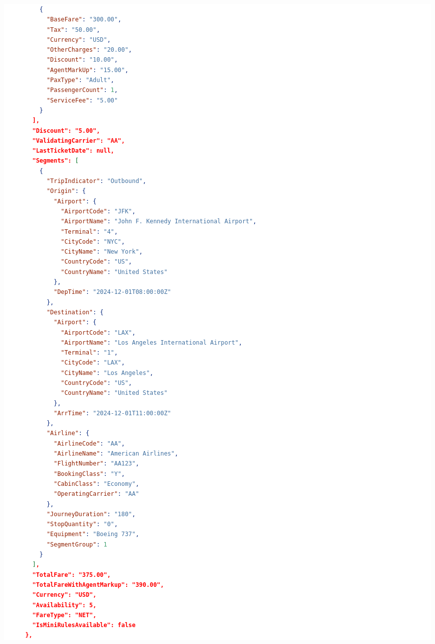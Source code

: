 ```json
          {
            "BaseFare": "300.00",
            "Tax": "50.00",
            "Currency": "USD",
            "OtherCharges": "20.00",
            "Discount": "10.00",
            "AgentMarkUp": "15.00",
            "PaxType": "Adult",
            "PassengerCount": 1,
            "ServiceFee": "5.00"
          }
        ],
        "Discount": "5.00",
        "ValidatingCarrier": "AA",
        "LastTicketDate": null,
        "Segments": [
          {
            "TripIndicator": "Outbound",
            "Origin": {
              "Airport": {
                "AirportCode": "JFK",
                "AirportName": "John F. Kennedy International Airport",
                "Terminal": "4",
                "CityCode": "NYC",
                "CityName": "New York",
                "CountryCode": "US",
                "CountryName": "United States"
              },
              "DepTime": "2024-12-01T08:00:00Z"
            },
            "Destination": {
              "Airport": {
                "AirportCode": "LAX",
                "AirportName": "Los Angeles International Airport",
                "Terminal": "1",
                "CityCode": "LAX",
                "CityName": "Los Angeles",
                "CountryCode": "US",
                "CountryName": "United States"
              },
              "ArrTime": "2024-12-01T11:00:00Z"
            },
            "Airline": {
              "AirlineCode": "AA",
              "AirlineName": "American Airlines",
              "FlightNumber": "AA123",
              "BookingClass": "Y",
              "CabinClass": "Economy",
              "OperatingCarrier": "AA"
            },
            "JourneyDuration": "180",
            "StopQuantity": "0",
            "Equipment": "Boeing 737",
            "SegmentGroup": 1
          }
        ],
        "TotalFare": "375.00",
        "TotalFareWithAgentMarkup": "390.00",
        "Currency": "USD",
        "Availability": 5,
        "FareType": "NET",
        "IsMiniRulesAvailable": false
      },
```